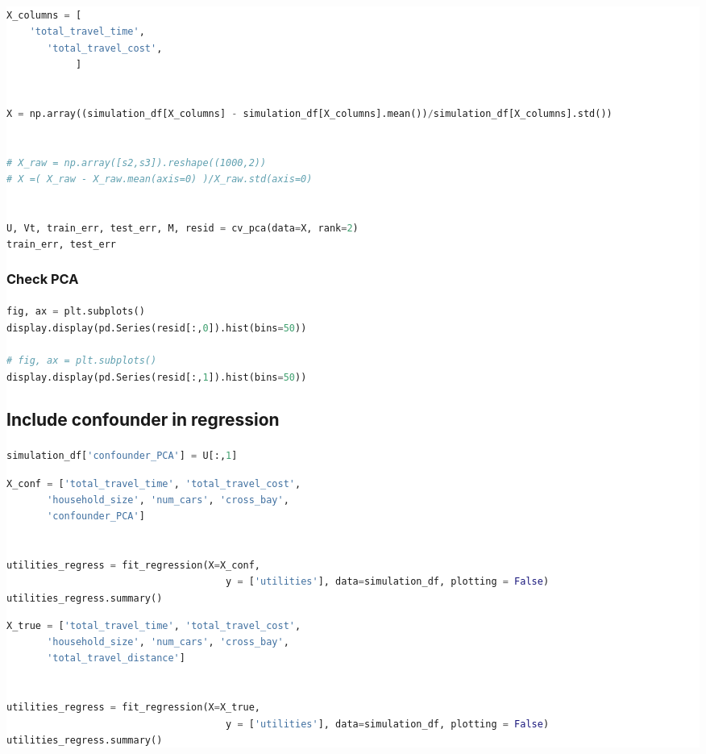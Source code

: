 ```python
X_columns = [
    'total_travel_time',
       'total_travel_cost', 
            ]


X = np.array((simulation_df[X_columns] - simulation_df[X_columns].mean())/simulation_df[X_columns].std())


# X_raw = np.array([s2,s3]).reshape((1000,2))
# X =( X_raw - X_raw.mean(axis=0) )/X_raw.std(axis=0)


U, Vt, train_err, test_err, M, resid = cv_pca(data=X, rank=2)
train_err, test_err
```

### Check PCA

```python
fig, ax = plt.subplots()
display.display(pd.Series(resid[:,0]).hist(bins=50))

# fig, ax = plt.subplots()
display.display(pd.Series(resid[:,1]).hist(bins=50))
```

## Include confounder in regression

```python
simulation_df['confounder_PCA'] = U[:,1]
```

```python
X_conf = ['total_travel_time', 'total_travel_cost', 
       'household_size', 'num_cars', 'cross_bay', 
       'confounder_PCA']


utilities_regress = fit_regression(X=X_conf, 
                                      y = ['utilities'], data=simulation_df, plotting = False)
utilities_regress.summary()
```

```python
X_true = ['total_travel_time', 'total_travel_cost', 
       'household_size', 'num_cars', 'cross_bay', 
       'total_travel_distance']


utilities_regress = fit_regression(X=X_true, 
                                      y = ['utilities'], data=simulation_df, plotting = False)
utilities_regress.summary()
```
